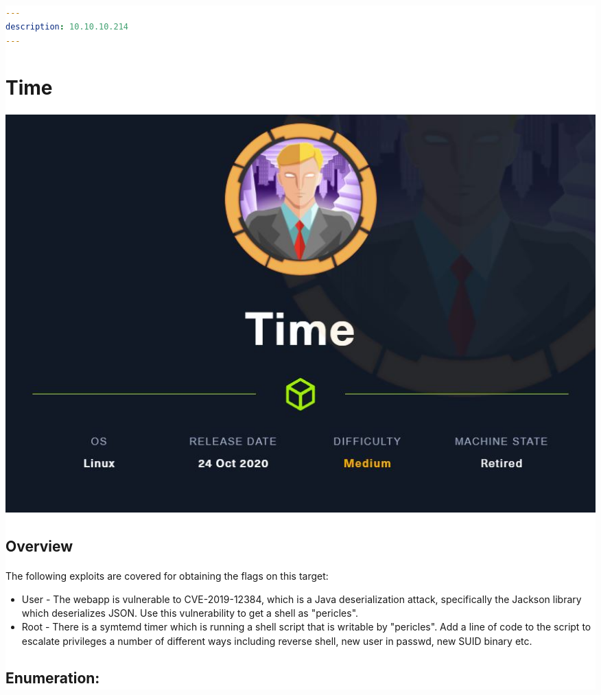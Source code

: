 ```yaml
---
description: 10.10.10.214
---
```


# Time

![](<../../.gitbook/assets/1 (7) (1).JPG>)

## Overview

The following exploits are covered for obtaining the flags on this target: ​

* User - The webapp is vulnerable to CVE-2019-12384, which is a Java deserialization attack, specifically the Jackson library which deserializes JSON.  Use this vulnerability to get a shell as "pericles".
* Root - There is a symtemd timer which is running a shell script that is writable by "pericles". Add a line of code to the script to escalate privileges a number of different ways including reverse shell, new user in passwd, new SUID binary etc.

## Enumeration:
